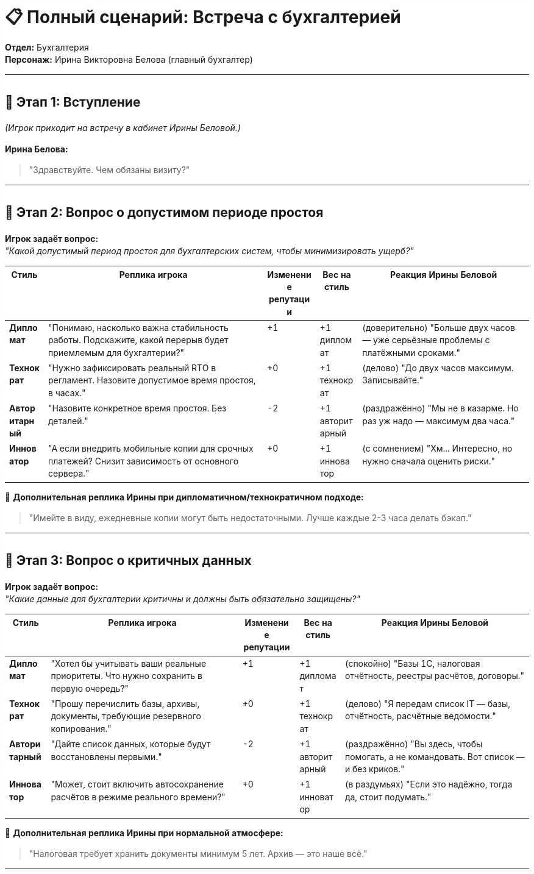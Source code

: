 # 📋 Полный сценарий: Встреча с бухгалтерией

**Отдел:** Бухгалтерия  
**Персонаж:** Ирина Викторовна Белова (главный бухгалтер)

---

## 🧩 Этап 1: Вступление

*(Игрок приходит на встречу в кабинет Ирины Беловой.)*

**Ирина Белова:**  
> "Здравствуйте. Чем обязаны визиту?"

---

## 🧩 Этап 2: Вопрос о допустимом периоде простоя

**Игрок задаёт вопрос:**  
_"Какой допустимый период простоя для бухгалтерских систем, чтобы минимизировать ущерб?"_

| Стиль         | Реплика игрока | Изменение репутации | Вес на стиль | Реакция Ирины Беловой |
|---------------|----------------|---------------------|--------------|-----------------------|
| **Дипломат** | "Понимаю, насколько важна стабильность работы. Подскажите, какой перерыв будет приемлемым для бухгалтерии?" | +1 | +1 дипломат | (доверительно) "Больше двух часов — уже серьёзные проблемы с платёжными сроками." |
| **Технократ** | "Нужно зафиксировать реальный RTO в регламент. Назовите допустимое время простоя, в часах." | +0 | +1 технократ | (делово) "До двух часов максимум. Записывайте." |
| **Авторитарный** | "Назовите конкретное время простоя. Без деталей." | -2 | +1 авторитарный | (раздражённо) "Мы не в казарме. Но раз уж надо — максимум два часа." |
| **Инноватор** | "А если внедрить мобильные копии для срочных платежей? Снизит зависимость от основного сервера." | +0 | +1 инноватор | (с сомнением) "Хм... Интересно, но нужно сначала оценить риски." |

🔹 **Дополнительная реплика Ирины при дипломатичном/технократичном подходе:**  
> "Имейте в виду, ежедневные копии могут быть недостаточными. Лучше каждые 2-3 часа делать бэкап."

---

## 🧩 Этап 3: Вопрос о критичных данных

**Игрок задаёт вопрос:**  
_"Какие данные для бухгалтерии критичны и должны быть обязательно защищены?"_

| Стиль         | Реплика игрока | Изменение репутации | Вес на стиль | Реакция Ирины Беловой |
|---------------|----------------|---------------------|--------------|-----------------------|
| **Дипломат** | "Хотел бы учитывать ваши реальные приоритеты. Что нужно сохранить в первую очередь?" | +1 | +1 дипломат | (спокойно) "Базы 1С, налоговая отчётность, реестры расчётов, договоры." |
| **Технократ** | "Прошу перечислить базы, архивы, документы, требующие резервного копирования." | +0 | +1 технократ | (делово) "Я передам список IT — базы, отчётность, расчётные ведомости." |
| **Авторитарный** | "Дайте список данных, которые будут восстановлены первыми." | -2 | +1 авторитарный | (раздражённо) "Вы здесь, чтобы помогать, а не командовать. Вот список — и без криков." |
| **Инноватор** | "Может, стоит включить автосохранение расчётов в режиме реального времени?" | +0 | +1 инноватор | (в раздумьях) "Если это надёжно, тогда да, стоит подумать." |

🔹 **Дополнительная реплика Ирины при нормальной атмосфере:**  
> "Налоговая требует хранить документы минимум 5 лет. Архив — это наше всё."

---